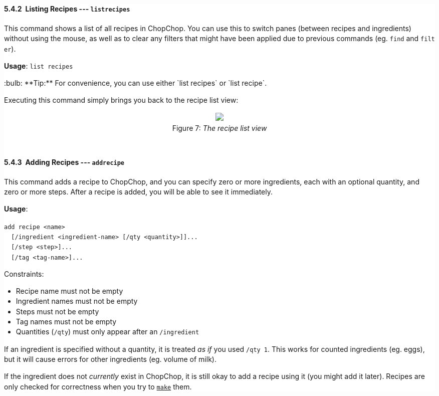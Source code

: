 








<a name="ListRecipeCommand"></a>
#### 5.4.2&ensp;Listing Recipes --- **`list`**`recipes`
This command shows a list of all recipes in ChopChop. You can use this to switch panes (between recipes and ingredients) without using the mouse, as well as to clear any filters that might have been applied due to previous commands (eg. `find` and `filter`).

**Usage**: `list recipes`

<div markdown="span" class="alert alert-primary">
:bulb: **Tip:** For convenience, you can use either `list recipes` or `list recipe`.
</div>

Executing this command simply brings you back to the recipe list view:

<a name="Figure-7-1"></a>
<div style="text-align: center; padding-bottom: 2em">
<img src="images/ug/list_recipes.png" width="75%" /> <br />
Figure 7: <i>The recipe list view</i>
</div>





<a name="AddRecipeCommand"></a>
#### 5.4.3&ensp;Adding Recipes --- **`add`**`recipe`
This command adds a recipe to ChopChop, and you can specify zero or more ingredients, each with an optional quantity, and zero or more steps. After a recipe is added, you will be able to see it immediately.

**Usage**:
```
add recipe <name>
  [/ingredient <ingredient-name> [/qty <quantity>]]...
  [/step <step>]...
  [/tag <tag-name>]...
```

Constraints:
- Recipe name must not be empty
- Ingredient names must not be empty
- Steps must not be empty
- Tag names must not be empty
- Quantities (`/qty`) must only appear after an `/ingredient`

If an ingredient is specified without a quantity, it is treated *as if* you used `/qty 1`. This works for counted ingredients (eg. eggs), but it will cause errors for other ingredients (eg. volume of milk).

If the ingredient does not <i>currently</i> exist in ChopChop, it is still okay to add a recipe using it (you might add it later). Recipes are only checked for correctness when you try to [`make`](#MakeRecipeCommand) them.
